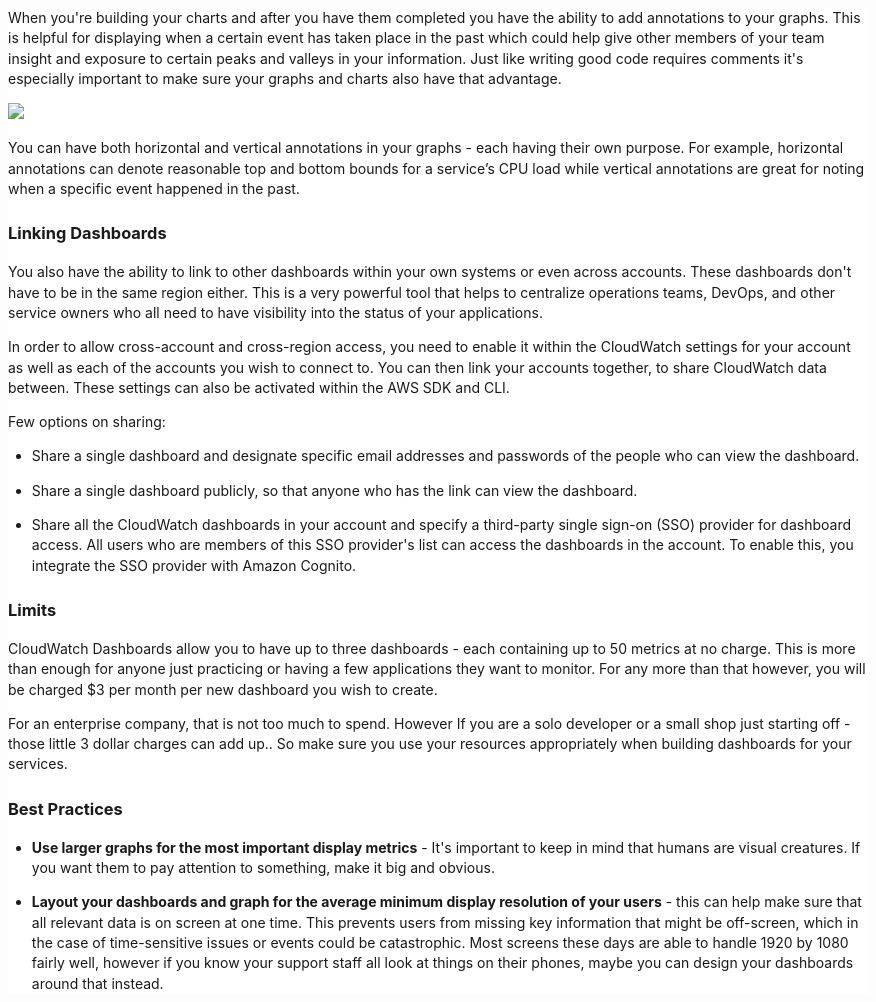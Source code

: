 When you're building your charts and after you have them completed you have the ability to add annotations to your graphs. This is helpful for displaying when a certain event has taken place in the past which could help give other members of your team insight and exposure to certain peaks and valleys in your information. Just like writing good code requires comments it's especially important to make sure your graphs and charts also have that advantage.

![](/img/docs/cwdashboardsannotations.png) 

You can have both horizontal and vertical annotations in your graphs - each having their own purpose. For example, horizontal annotations can denote reasonable top and bottom bounds for a service’s CPU load while vertical annotations are great for noting when a specific event happened in the past.

### Linking Dashboards 

You also have the ability to link to other dashboards within your own systems or even across accounts. These dashboards don't have to be in the same region either. This is a very powerful tool that helps to centralize operations teams, DevOps, and other service owners who all need to have visibility into the status of your applications.

In order to allow cross-account and cross-region access, you need to enable it within the CloudWatch settings for your account as well as each of the accounts you wish to connect to. You can then link your accounts together, to share CloudWatch data between. These settings can also be activated within the AWS SDK and CLI.

Few options on sharing:

- Share a single dashboard and designate specific email addresses and passwords of the people who can view the dashboard.

- Share a single dashboard publicly, so that anyone who has the link can view the dashboard.

- Share all the CloudWatch dashboards in your account and specify a third-party single sign-on (SSO) provider for dashboard access. All users who are members of this SSO provider's list can access the dashboards in the account. To enable this, you integrate the SSO provider with Amazon Cognito.

### Limits 

CloudWatch Dashboards allow you to have up to three dashboards - each containing up to 50 metrics at no charge. This is more than enough for anyone just practicing or having a few applications they want to monitor. For any more than that however, you will be charged $3 per month per new dashboard you wish to create. 

For an enterprise company, that is not too much to spend. However If you are a solo developer or a small shop just starting off - those little 3 dollar charges can add up.. So make sure you use your resources appropriately when building dashboards for your services.

### Best Practices  

- **Use larger graphs for the most important display metrics** - It's important to keep in mind that humans are visual creatures. If you want them to pay attention to something, make it big and obvious.

- **Layout your dashboards and graph for the average minimum display resolution of your users** - this can help make sure that all relevant data is on screen at one time. This prevents users from missing key information that might be off-screen, which in the case of time-sensitive issues or events could be catastrophic. Most screens these days are able to handle 1920 by 1080 fairly well, however if you know your support staff all look at things on their phones, maybe you can design your dashboards around that instead.
